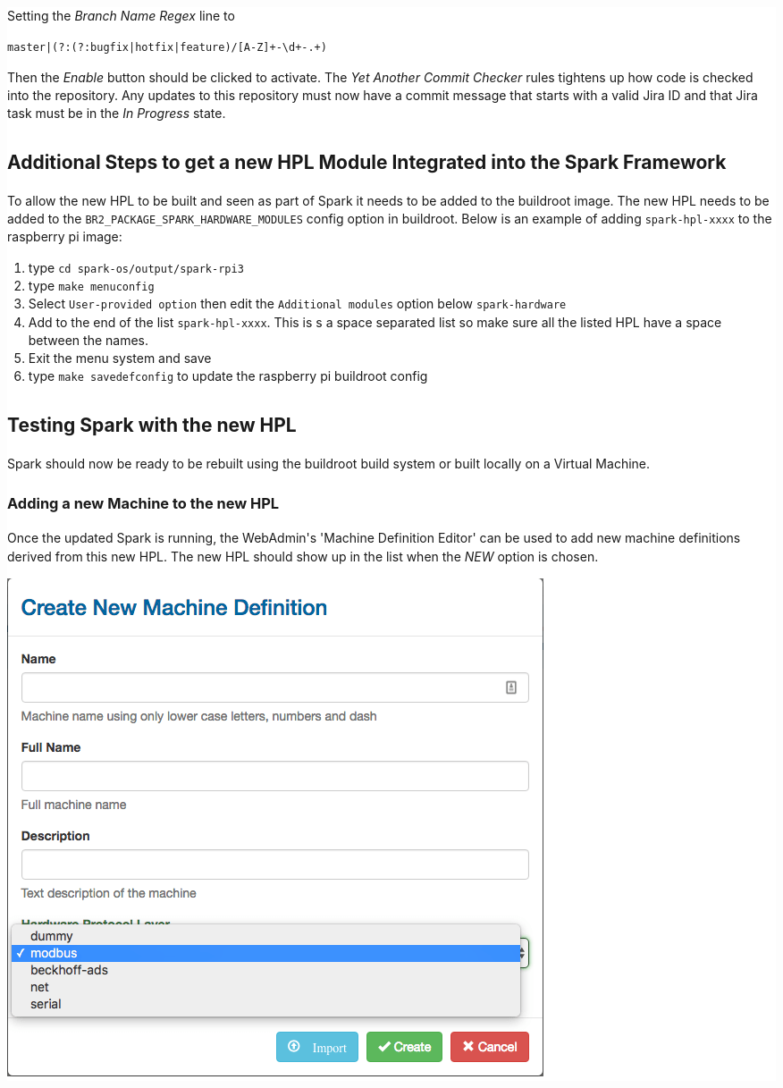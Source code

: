 Setting the _Branch Name Regex_ line to

```
master|(?:(?:bugfix|hotfix|feature)/[A-Z]+-\d+-.+)
```

Then the _Enable_ button should be clicked to activate. The _Yet Another Commit Checker_ rules tightens up how code is checked into the repository. Any updates to this repository must now have a commit message that starts with a valid Jira ID and that Jira task must be in the _In Progress_ state.

## Additional Steps to get a new HPL Module Integrated into the Spark Framework

To allow the new HPL to be built and seen as part of Spark it needs to be added to the buildroot image. The new HPL needs to be added to the `BR2_PACKAGE_SPARK_HARDWARE_MODULES` config option in buildroot.  Below is an example of adding `spark-hpl-xxxx` to the raspberry pi image:

1. type `cd spark-os/output/spark-rpi3`
2. type `make menuconfig`
3. Select `User-provided option` then edit the `Additional modules` option below `spark-hardware`
4. Add to the end of the list `spark-hpl-xxxx`.  This is s a space separated list so make sure all the listed HPL have a space between the names.
5. Exit the menu system and save
6. type `make savedefconfig` to update the raspberry pi buildroot config

## Testing Spark with the new HPL
Spark should now be ready to be rebuilt using the buildroot build system or built locally on a Virtual Machine.

### Adding a new Machine to the new HPL
Once the updated Spark is running, the WebAdmin's 'Machine Definition Editor' can be used to add new machine definitions derived from this new HPL. The new HPL should show up in the list when the _NEW_ option is chosen.

![Create New](../img/Adding_A_Hardware_Protocol_Layer/create_new_machine.png)
